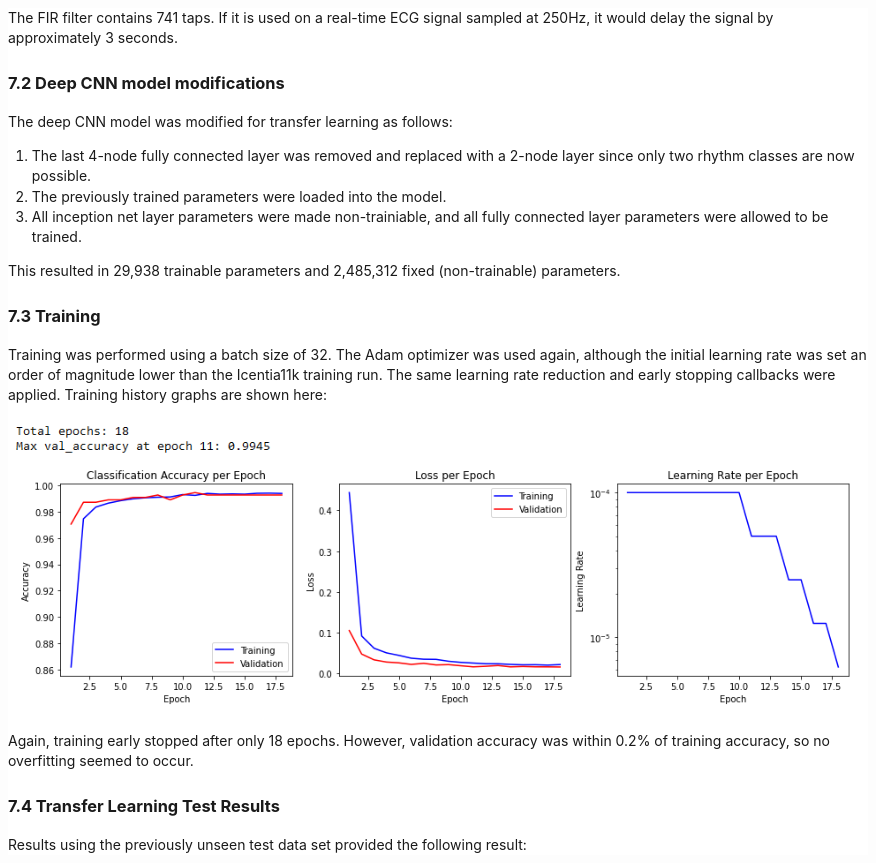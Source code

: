 The FIR filter contains 741 taps. If it is used on a real-time ECG signal sampled at 250Hz, it would delay the signal by approximately 3 seconds.


### 7.2 Deep CNN model modifications
The deep CNN model was modified for transfer learning as follows:
1. The last 4-node fully connected layer was removed and replaced with a 2-node layer since only two rhythm classes are now possible.
2. The previously trained parameters were loaded into the model.
3. All inception net layer parameters were made non-trainiable, and all fully connected layer parameters were allowed to be trained.

This resulted in 29,938 trainable parameters and 2,485,312 fixed (non-trainable) parameters.

### 7.3 Training
Training was performed using a batch size of 32.  The Adam optimizer was used again, although the initial learning rate was set an order of magnitude lower than the Icentia11k training run.  The same learning rate reduction and early stopping callbacks were applied.  Training history graphs are shown here:

<img src="./images/mit-bih-train-history.png" alt="Training history on the MIT-BIH dataset"/> 

Again, training early stopped after only 18 epochs.  However, validation accuracy was within 0.2% of training accuracy, so no overfitting seemed to occur. 

### 7.4 Transfer Learning Test Results
Results using the previously unseen test data set provided the following result:
